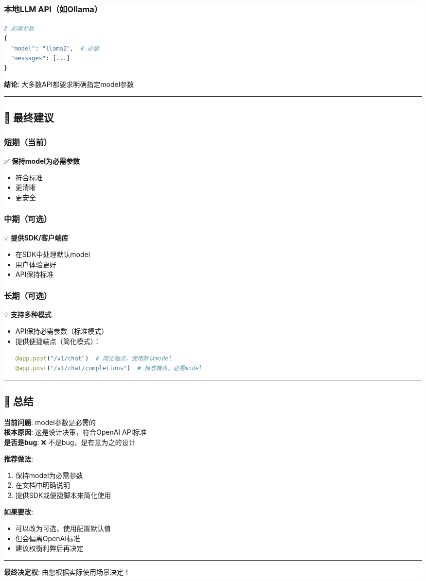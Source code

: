 ### 本地LLM API（如Ollama）
```python
# 必需参数
{
  "model": "llama2",  # 必需
  "messages": [...]
}
```

**结论**: 大多数API都要求明确指定model参数

---

## 🎯 最终建议

### 短期（当前）
✅ **保持model为必需参数**
- 符合标准
- 更清晰
- 更安全

### 中期（可选）
💡 **提供SDK/客户端库**
- 在SDK中处理默认model
- 用户体验更好
- API保持标准

### 长期（可选）
💡 **支持多种模式**
- API保持必需参数（标准模式）
- 提供便捷端点（简化模式）：
  ```python
  @app.post("/v1/chat")  # 简化端点，使用默认model
  @app.post("/v1/chat/completions")  # 标准端点，必需model
  ```

---

## 📝 总结

**当前问题**: model参数是必需的  
**根本原因**: 这是设计决策，符合OpenAI API标准  
**是否是bug**: ❌ 不是bug，是有意为之的设计  

**推荐做法**: 
1. 保持model为必需参数
2. 在文档中明确说明
3. 提供SDK或便捷脚本来简化使用

**如果要改**:
- 可以改为可选，使用配置默认值
- 但会偏离OpenAI标准
- 建议权衡利弊后再决定

---

**最终决定权**: 由您根据实际使用场景决定！

